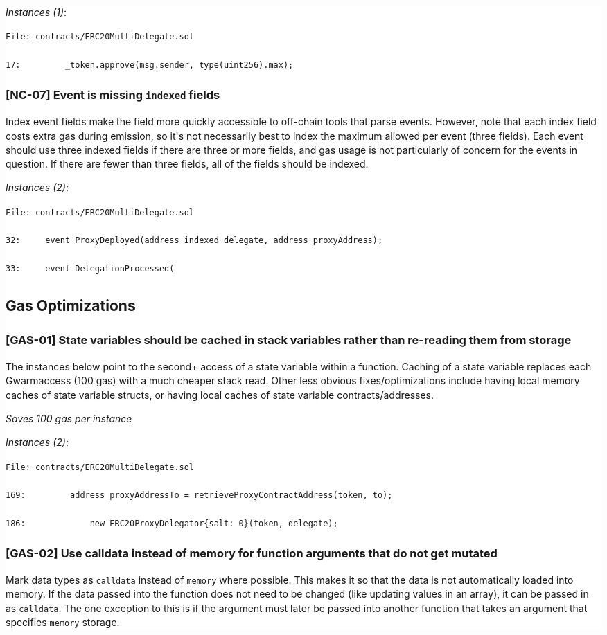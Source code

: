 *Instances (1)*:
```solidity
File: contracts/ERC20MultiDelegate.sol

17:         _token.approve(msg.sender, type(uint256).max);

```

### <a name="NC&#x2011;07"></a>[NC-07] Event is missing `indexed` fields
Index event fields make the field more quickly accessible to off-chain tools that parse events. However, note that each index field costs extra gas during emission, so it's not necessarily best to index the maximum allowed per event (three fields). Each event should use three indexed fields if there are three or more fields, and gas usage is not particularly of concern for the events in question. If there are fewer than three fields, all of the fields should be indexed.

*Instances (2)*:
```solidity
File: contracts/ERC20MultiDelegate.sol

32:     event ProxyDeployed(address indexed delegate, address proxyAddress);

33:     event DelegationProcessed(

```


## Gas Optimizations

### <a name="GAS&#x2011;01"></a>[GAS-01] State variables should be cached in stack variables rather than re-reading them from storage
The instances below point to the second+ access of a state variable within a function. Caching of a state variable replaces each Gwarmaccess (100 gas) with a much cheaper stack read. Other less obvious fixes/optimizations include having local memory caches of state variable structs, or having local caches of state variable contracts/addresses.

*Saves 100 gas per instance*

*Instances (2)*:
```solidity
File: contracts/ERC20MultiDelegate.sol

169:         address proxyAddressTo = retrieveProxyContractAddress(token, to);

186:             new ERC20ProxyDelegator{salt: 0}(token, delegate);

```

### <a name="GAS&#x2011;02"></a>[GAS-02] Use calldata instead of memory for function arguments that do not get mutated
Mark data types as `calldata` instead of `memory` where possible. This makes it so that the data is not automatically loaded into memory. If the data passed into the function does not need to be changed (like updating values in an array), it can be passed in as `calldata`. The one exception to this is if the argument must later be passed into another function that takes an argument that specifies `memory` storage.
